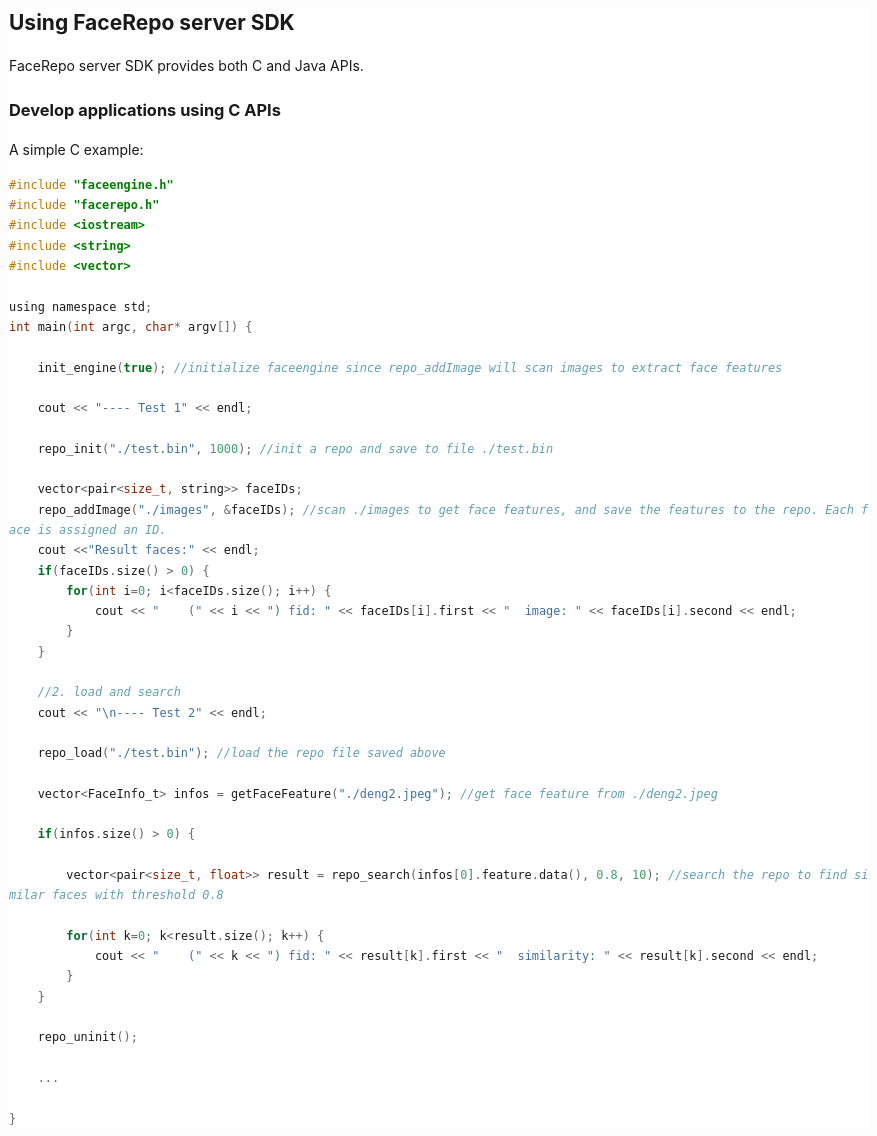 ## Using FaceRepo server SDK

FaceRepo server SDK provides both C and Java APIs.

### Develop applications using C APIs

A simple C example:

```C
#include "faceengine.h"
#include "facerepo.h"
#include <iostream>
#include <string>
#include <vector>

using namespace std;
int main(int argc, char* argv[]) {

    init_engine(true); //initialize faceengine since repo_addImage will scan images to extract face features 

    cout << "---- Test 1" << endl;

    repo_init("./test.bin", 1000); //init a repo and save to file ./test.bin

    vector<pair<size_t, string>> faceIDs;
    repo_addImage("./images", &faceIDs); //scan ./images to get face features, and save the features to the repo. Each face is assigned an ID.
    cout <<"Result faces:" << endl;
    if(faceIDs.size() > 0) {
        for(int i=0; i<faceIDs.size(); i++) {
            cout << "    (" << i << ") fid: " << faceIDs[i].first << "  image: " << faceIDs[i].second << endl;
        }
    }

    //2. load and search
    cout << "\n---- Test 2" << endl;

    repo_load("./test.bin"); //load the repo file saved above

    vector<FaceInfo_t> infos = getFaceFeature("./deng2.jpeg"); //get face feature from ./deng2.jpeg

    if(infos.size() > 0) {
        
        vector<pair<size_t, float>> result = repo_search(infos[0].feature.data(), 0.8, 10); //search the repo to find similar faces with threshold 0.8
        
        for(int k=0; k<result.size(); k++) {
            cout << "    (" << k << ") fid: " << result[k].first << "  similarity: " << result[k].second << endl;
        }
    }

    repo_uninit();

    ...
    
}
```
